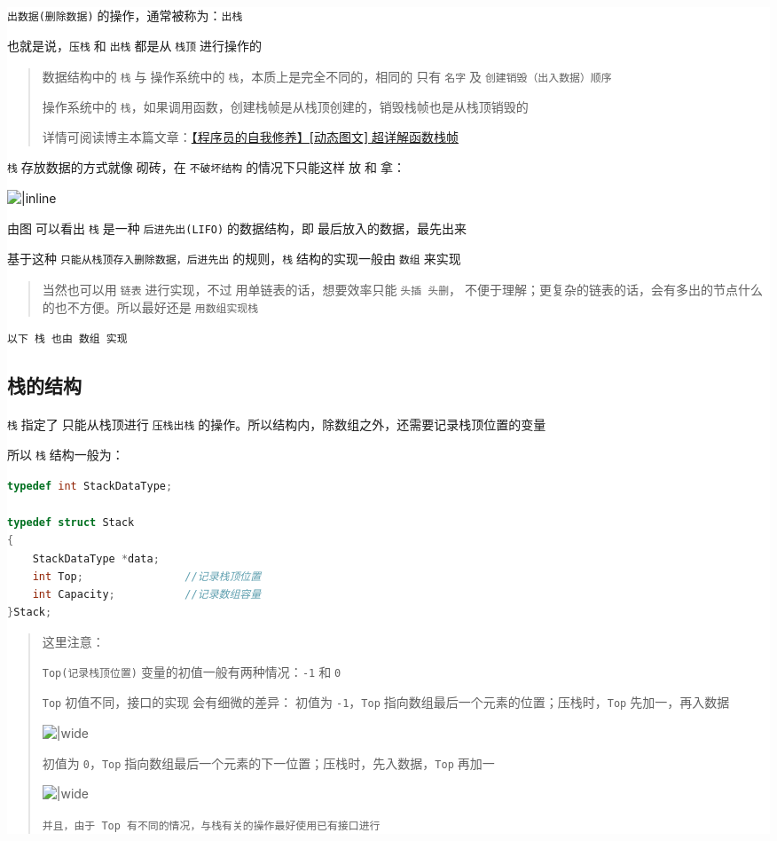 `出数据(删除数据)` 的操作，通常被称为：`出栈`

也就是说，`压栈` 和 `出栈` 都是从 `栈顶` 进行操作的

> 数据结构中的 `栈` 与 操作系统中的 `栈`，本质上是完全不同的，相同的 只有 `名字` 及 `创建销毁（出入数据）顺序`
>
> 操作系统中的 `栈`，如果调用函数，创建栈帧是从栈顶创建的，销毁栈帧也是从栈顶销毁的
>
> 详情可阅读博主本篇文章：[【程序员的自我修养】[动态图文] 超详解函数栈帧](https://julysblog.cn/posts/Function-Stack-Frame)



`栈` 存放数据的方式就像 砌砖，在 `不破坏结构` 的情况下只能这样 放 和 拿：

![|inline](https://dxyt-july-image.oss-cn-beijing.aliyuncs.com/CSDN/6929a33778e6355875037e2cade6f591.gif)

由图 可以看出 `栈` 是一种 `后进先出(LIFO)` 的数据结构，即 最后放入的数据，最先出来

基于这种 `只能从栈顶存入删除数据，后进先出` 的规则，`栈` 结构的实现一般由 `数组` 来实现

>  当然也可以用 `链表` 进行实现，不过 用单链表的话，想要效率只能 `头插 头删`， 不便于理解；更复杂的链表的话，会有多出的节点什么的也不方便。所以最好还是 `用数组实现栈`

```
以下 栈 也由 数组 实现
```

## 栈的结构

 `栈` 指定了 只能从栈顶进行 `压栈出栈` 的操作。所以结构内，除数组之外，还需要记录栈顶位置的变量

所以 `栈` 结构一般为：

```c
typedef int StackDataType;

typedef struct Stack
{
	StackDataType *data;
	int Top;				//记录栈顶位置
	int Capacity;			//记录数组容量
}Stack;
```

> 这里注意：
>
> `Top(记录栈顶位置)` 变量的初值一般有两种情况：`-1` 和 `0`
>
> `Top` 初值不同，接口的实现 会有细微的差异：
> 初值为 `-1`，`Top` 指向数组最后一个元素的位置；压栈时，`Top` 先加一，再入数据
>
> ![ |wide](https://dxyt-july-image.oss-cn-beijing.aliyuncs.com/CSDN/image-20220507160801719.png)
>
> 初值为 `0`，`Top` 指向数组最后一个元素的下一位置；压栈时，先入数据，`Top` 再加一
>
> ![ |wide](https://dxyt-july-image.oss-cn-beijing.aliyuncs.com/CSDN/image-20220507160745124.png)
>
> `并且，由于 Top 有不同的情况，与栈有关的操作最好使用已有接口进行`
